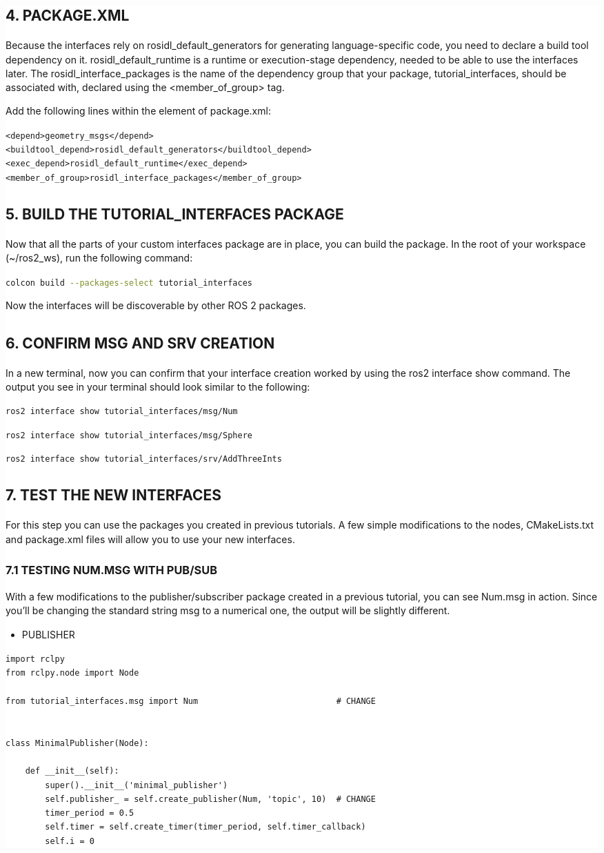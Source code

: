 ```
```

## 4. PACKAGE.XML
Because the interfaces rely on rosidl_default_generators for generating language-specific code, you need to declare a build tool dependency on it. rosidl_default_runtime is a runtime or execution-stage dependency, needed to be able to use the interfaces later. The rosidl_interface_packages is the name of the dependency group that your package, tutorial_interfaces, should be associated with, declared using the <member_of_group> tag.

Add the following lines within the <package> element of package.xml:
```
<depend>geometry_msgs</depend>
<buildtool_depend>rosidl_default_generators</buildtool_depend>
<exec_depend>rosidl_default_runtime</exec_depend>
<member_of_group>rosidl_interface_packages</member_of_group>
```

## 5. BUILD THE TUTORIAL_INTERFACES PACKAGE
Now that all the parts of your custom interfaces package are in place, you can build the package. In the root of your workspace (~/ros2_ws), run the following command:
```bash
colcon build --packages-select tutorial_interfaces
```
Now the interfaces will be discoverable by other ROS 2 packages.

## 6. CONFIRM MSG AND SRV CREATION
In a new terminal, now you can confirm that your interface creation worked by using the ros2 interface show command. The output you see in your terminal should look similar to the following:
```bash
ros2 interface show tutorial_interfaces/msg/Num
```
```bash
ros2 interface show tutorial_interfaces/msg/Sphere
```
```bash
ros2 interface show tutorial_interfaces/srv/AddThreeInts
```

## 7. TEST THE NEW INTERFACES
For this step you can use the packages you created in previous tutorials. A few simple modifications to the nodes, CMakeLists.txt and package.xml files will allow you to use your new interfaces.

### 7.1 TESTING NUM.MSG WITH PUB/SUB
With a few modifications to the publisher/subscriber package created in a previous tutorial, you can see Num.msg in action. Since you’ll be changing the standard string msg to a numerical one, the output will be slightly different.

- PUBLISHER
```
import rclpy
from rclpy.node import Node

from tutorial_interfaces.msg import Num                            # CHANGE


class MinimalPublisher(Node):

    def __init__(self):
        super().__init__('minimal_publisher')
        self.publisher_ = self.create_publisher(Num, 'topic', 10)  # CHANGE
        timer_period = 0.5
        self.timer = self.create_timer(timer_period, self.timer_callback)
        self.i = 0
```